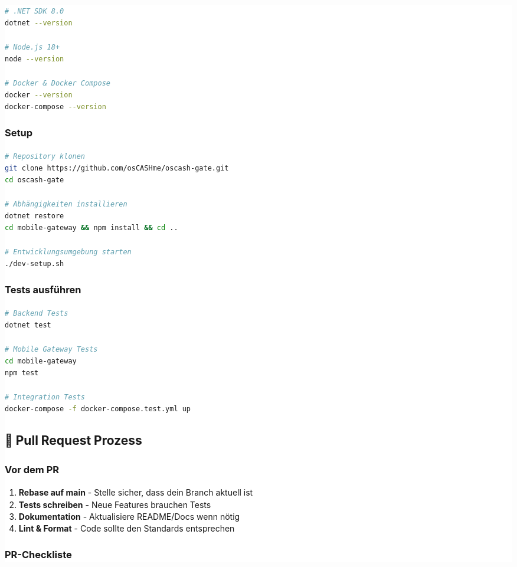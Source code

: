 ```bash
# .NET SDK 8.0
dotnet --version

# Node.js 18+
node --version

# Docker & Docker Compose
docker --version
docker-compose --version
```

### Setup

```bash
# Repository klonen
git clone https://github.com/osCASHme/oscash-gate.git
cd oscash-gate

# Abhängigkeiten installieren
dotnet restore
cd mobile-gateway && npm install && cd ..

# Entwicklungsumgebung starten
./dev-setup.sh
```

### Tests ausführen

```bash
# Backend Tests
dotnet test

# Mobile Gateway Tests
cd mobile-gateway
npm test

# Integration Tests
docker-compose -f docker-compose.test.yml up
```

## 🔄 Pull Request Prozess

### Vor dem PR

1. **Rebase auf main** - Stelle sicher, dass dein Branch aktuell ist
2. **Tests schreiben** - Neue Features brauchen Tests
3. **Dokumentation** - Aktualisiere README/Docs wenn nötig
4. **Lint & Format** - Code sollte den Standards entsprechen

### PR-Checkliste
